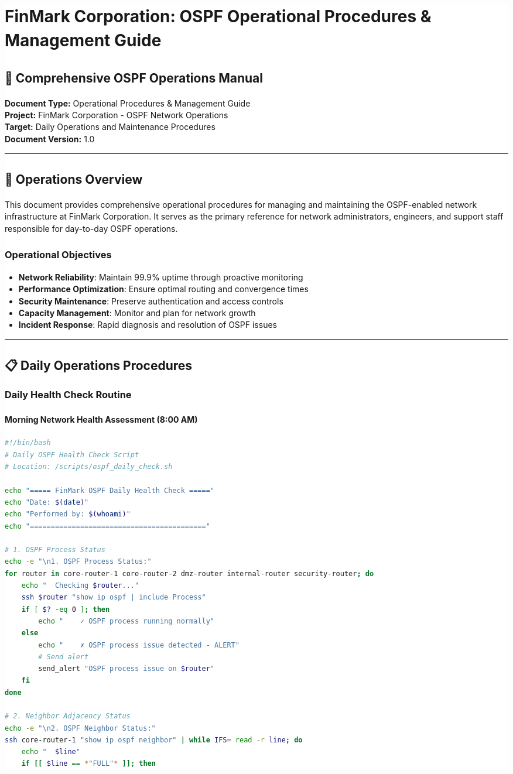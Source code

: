 # FinMark Corporation: OSPF Operational Procedures & Management Guide

## 🔧 Comprehensive OSPF Operations Manual

**Document Type:** Operational Procedures & Management Guide  
**Project:** FinMark Corporation - OSPF Network Operations  
**Target:** Daily Operations and Maintenance Procedures  
**Document Version:** 1.0

---

## 🎯 Operations Overview

This document provides comprehensive operational procedures for managing and maintaining the OSPF-enabled network infrastructure at FinMark Corporation. It serves as the primary reference for network administrators, engineers, and support staff responsible for day-to-day OSPF operations.

### **Operational Objectives**
- **Network Reliability**: Maintain 99.9% uptime through proactive monitoring
- **Performance Optimization**: Ensure optimal routing and convergence times
- **Security Maintenance**: Preserve authentication and access controls
- **Capacity Management**: Monitor and plan for network growth
- **Incident Response**: Rapid diagnosis and resolution of OSPF issues

---

## 📋 Daily Operations Procedures

### **Daily Health Check Routine**

#### **Morning Network Health Assessment (8:00 AM)**
```bash
#!/bin/bash
# Daily OSPF Health Check Script
# Location: /scripts/ospf_daily_check.sh

echo "===== FinMark OSPF Daily Health Check ====="
echo "Date: $(date)"
echo "Performed by: $(whoami)"
echo "=========================================="

# 1. OSPF Process Status
echo -e "\n1. OSPF Process Status:"
for router in core-router-1 core-router-2 dmz-router internal-router security-router; do
    echo "  Checking $router..."
    ssh $router "show ip ospf | include Process"
    if [ $? -eq 0 ]; then
        echo "    ✓ OSPF process running normally"
    else
        echo "    ✗ OSPF process issue detected - ALERT"
        # Send alert
        send_alert "OSPF process issue on $router"
    fi
done

# 2. Neighbor Adjacency Status
echo -e "\n2. OSPF Neighbor Status:"
ssh core-router-1 "show ip ospf neighbor" | while IFS= read -r line; do
    echo "  $line"
    if [[ $line == *"FULL"* ]]; then
```